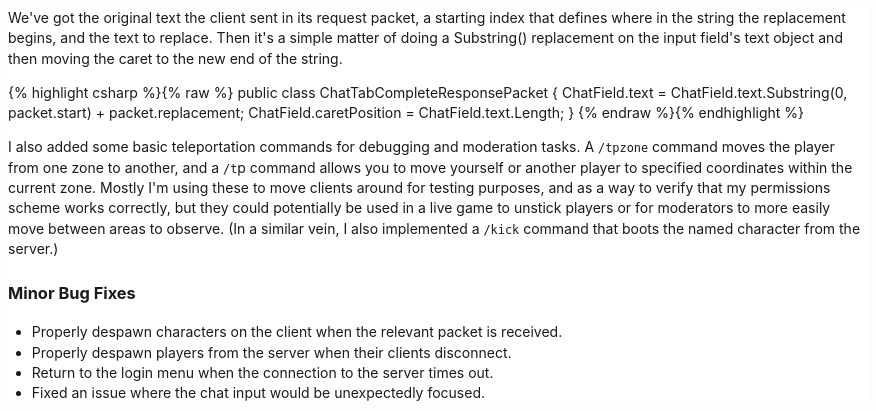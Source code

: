 We've got the original text the client sent in its request packet, a starting index that defines where in the string the replacement begins, and the text to replace. Then it's a simple matter of doing a Substring() replacement on the input field's text object and then moving the caret to the new end of the string.

{% highlight csharp %}{% raw %}
public class ChatTabCompleteResponsePacket {
    ChatField.text = ChatField.text.Substring(0, packet.start) + packet.replacement;
    ChatField.caretPosition = ChatField.text.Length;
}
{% endraw %}{% endhighlight %}

I also added some basic teleportation commands for debugging and moderation tasks. A `/tpzone` command moves the player from one zone to another, and a `/t`p command allows you to move yourself or another player to specified coordinates within the current zone. Mostly I'm using these to move clients around for testing purposes, and as a way to verify that my permissions scheme works correctly, but they could potentially be used in a live game to unstick players or for moderators to more easily move between areas to observe. (In a similar vein, I also implemented a `/kick` command that boots the named character from the server.)


### Minor Bug Fixes
* Properly despawn characters on the client when the relevant packet is received.
* Properly despawn players from the server when their clients disconnect.
* Return to the login menu when the connection to the server times out.
* Fixed an issue where the chat input would be unexpectedly focused.